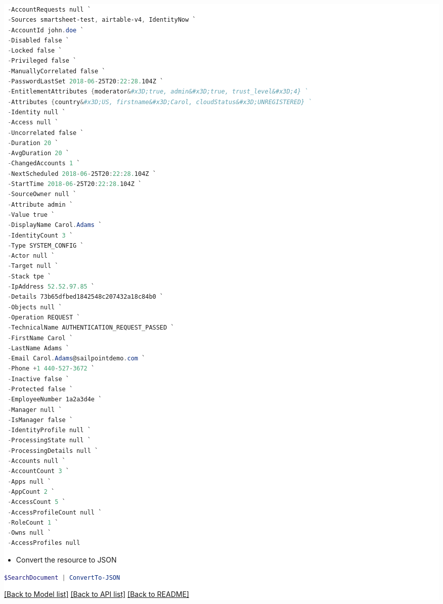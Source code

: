 ```powershell
 -AccountRequests null `
 -Sources smartsheet-test, airtable-v4, IdentityNow `
 -AccountId john.doe `
 -Disabled false `
 -Locked false `
 -Privileged false `
 -ManuallyCorrelated false `
 -PasswordLastSet 2018-06-25T20:22:28.104Z `
 -EntitlementAttributes {moderator&#x3D;true, admin&#x3D;true, trust_level&#x3D;4} `
 -Attributes {country&#x3D;US, firstname&#x3D;Carol, cloudStatus&#x3D;UNREGISTERED} `
 -Identity null `
 -Access null `
 -Uncorrelated false `
 -Duration 20 `
 -AvgDuration 20 `
 -ChangedAccounts 1 `
 -NextScheduled 2018-06-25T20:22:28.104Z `
 -StartTime 2018-06-25T20:22:28.104Z `
 -SourceOwner null `
 -Attribute admin `
 -Value true `
 -DisplayName Carol.Adams `
 -IdentityCount 3 `
 -Type SYSTEM_CONFIG `
 -Actor null `
 -Target null `
 -Stack tpe `
 -IpAddress 52.52.97.85 `
 -Details 73b65dfbed1842548c207432a18c84b0 `
 -Objects null `
 -Operation REQUEST `
 -TechnicalName AUTHENTICATION_REQUEST_PASSED `
 -FirstName Carol `
 -LastName Adams `
 -Email Carol.Adams@sailpointdemo.com `
 -Phone +1 440-527-3672 `
 -Inactive false `
 -Protected false `
 -EmployeeNumber 1a2a3d4e `
 -Manager null `
 -IsManager false `
 -IdentityProfile null `
 -ProcessingState null `
 -ProcessingDetails null `
 -Accounts null `
 -AccountCount 3 `
 -Apps null `
 -AppCount 2 `
 -AccessCount 5 `
 -AccessProfileCount null `
 -RoleCount 1 `
 -Owns null `
 -AccessProfiles null
```

- Convert the resource to JSON
```powershell
$SearchDocument | ConvertTo-JSON
```

[[Back to Model list]](../README.md#documentation-for-models) [[Back to API list]](../README.md#documentation-for-api-endpoints) [[Back to README]](../README.md)

